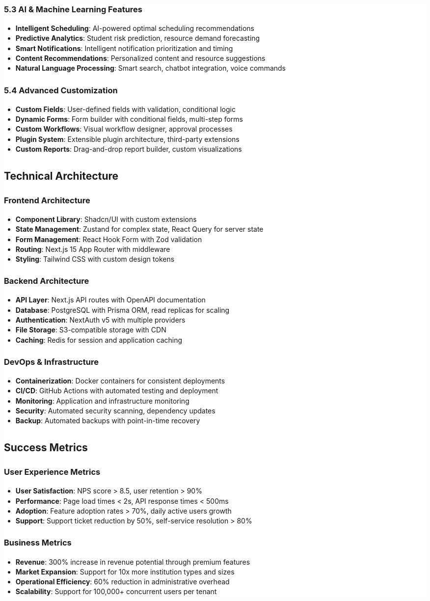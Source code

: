 ### 5.3 AI & Machine Learning Features
- **Intelligent Scheduling**: AI-powered optimal scheduling recommendations
- **Predictive Analytics**: Student risk prediction, resource demand forecasting
- **Smart Notifications**: Intelligent notification prioritization and timing
- **Content Recommendations**: Personalized content and resource suggestions
- **Natural Language Processing**: Smart search, chatbot integration, voice commands

### 5.4 Advanced Customization
- **Custom Fields**: User-defined fields with validation, conditional logic
- **Dynamic Forms**: Form builder with conditional fields, multi-step forms
- **Custom Workflows**: Visual workflow designer, approval processes
- **Plugin System**: Extensible plugin architecture, third-party extensions
- **Custom Reports**: Drag-and-drop report builder, custom visualizations

## Technical Architecture

### Frontend Architecture
- **Component Library**: Shadcn/UI with custom extensions
- **State Management**: Zustand for complex state, React Query for server state
- **Form Management**: React Hook Form with Zod validation
- **Routing**: Next.js 15 App Router with middleware
- **Styling**: Tailwind CSS with custom design tokens

### Backend Architecture
- **API Layer**: Next.js API routes with OpenAPI documentation
- **Database**: PostgreSQL with Prisma ORM, read replicas for scaling
- **Authentication**: NextAuth v5 with multiple providers
- **File Storage**: S3-compatible storage with CDN
- **Caching**: Redis for session and application caching

### DevOps & Infrastructure
- **Containerization**: Docker containers for consistent deployments
- **CI/CD**: GitHub Actions with automated testing and deployment
- **Monitoring**: Application and infrastructure monitoring
- **Security**: Automated security scanning, dependency updates
- **Backup**: Automated backups with point-in-time recovery

## Success Metrics

### User Experience Metrics
- **User Satisfaction**: NPS score > 8.5, user retention > 90%
- **Performance**: Page load times < 2s, API response times < 500ms
- **Adoption**: Feature adoption rates > 70%, daily active users growth
- **Support**: Support ticket reduction by 50%, self-service resolution > 80%

### Business Metrics
- **Revenue**: 300% increase in revenue potential through premium features
- **Market Expansion**: Support for 10x more institution types and sizes
- **Operational Efficiency**: 60% reduction in administrative overhead
- **Scalability**: Support for 100,000+ concurrent users per tenant
